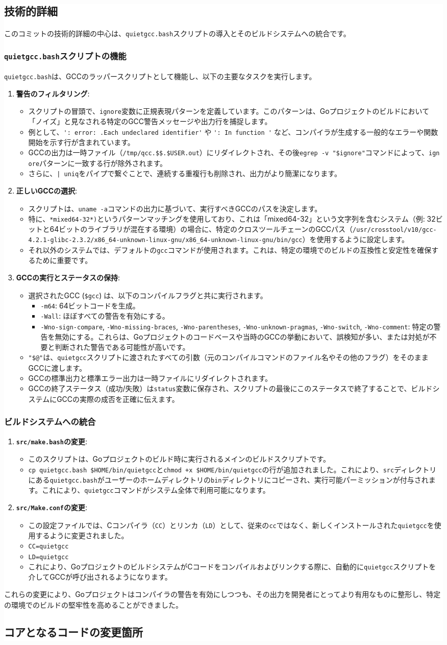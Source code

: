 ## 技術的詳細

このコミットの技術的詳細の中心は、`quietgcc.bash`スクリプトの導入とそのビルドシステムへの統合です。

### `quietgcc.bash`スクリプトの機能

`quietgcc.bash`は、GCCのラッパースクリプトとして機能し、以下の主要なタスクを実行します。

1.  **警告のフィルタリング**:
    *   スクリプトの冒頭で、`ignore`変数に正規表現パターンを定義しています。このパターンは、Goプロジェクトのビルドにおいて「ノイズ」と見なされる特定のGCC警告メッセージや出力行を捕捉します。
    *   例として、`': error: .Each undeclared identifier'` や `': In function '` など、コンパイラが生成する一般的なエラーや関数開始を示す行が含まれています。
    *   GCCの出力は一時ファイル（`/tmp/qcc.$$.$USER.out`）にリダイレクトされ、その後`egrep -v "$ignore"`コマンドによって、`ignore`パターンに一致する行が除外されます。
    *   さらに、`| uniq`をパイプで繋ぐことで、連続する重複行も削除され、出力がより簡潔になります。

2.  **正しいGCCの選択**:
    *   スクリプトは、`uname -a`コマンドの出力に基づいて、実行すべきGCCのパスを決定します。
    *   特に、`*mixed64-32*)`というパターンマッチングを使用しており、これは「mixed64-32」という文字列を含むシステム（例: 32ビットと64ビットのライブラリが混在する環境）の場合に、特定のクロスツールチェーンのGCCパス（`/usr/crosstool/v10/gcc-4.2.1-glibc-2.3.2/x86_64-unknown-linux-gnu/x86_64-unknown-linux-gnu/bin/gcc`）を使用するように設定します。
    *   それ以外のシステムでは、デフォルトの`gcc`コマンドが使用されます。これは、特定の環境でのビルドの互換性と安定性を確保するために重要です。

3.  **GCCの実行とステータスの保持**:
    *   選択されたGCC (`$gcc`) は、以下のコンパイルフラグと共に実行されます。
        *   `-m64`: 64ビットコードを生成。
        *   `-Wall`: ほぼすべての警告を有効にする。
        *   `-Wno-sign-compare`, `-Wno-missing-braces`, `-Wno-parentheses`, `-Wno-unknown-pragmas`, `-Wno-switch`, `-Wno-comment`: 特定の警告を無効にする。これらは、Goプロジェクトのコードベースや当時のGCCの挙動において、誤検知が多い、または対処が不要と判断された警告である可能性が高いです。
    *   `"$@"`は、`quietgcc`スクリプトに渡されたすべての引数（元のコンパイルコマンドのファイル名やその他のフラグ）をそのままGCCに渡します。
    *   GCCの標準出力と標準エラー出力は一時ファイルにリダイレクトされます。
    *   GCCの終了ステータス（成功/失敗）は`status`変数に保存され、スクリプトの最後にこのステータスで終了することで、ビルドシステムにGCCの実際の成否を正確に伝えます。

### ビルドシステムへの統合

1.  **`src/make.bash`の変更**:
    *   このスクリプトは、Goプロジェクトのビルド時に実行されるメインのビルドスクリプトです。
    *   `cp quietgcc.bash $HOME/bin/quietgcc`と`chmod +x $HOME/bin/quietgcc`の行が追加されました。これにより、`src`ディレクトリにある`quietgcc.bash`がユーザーのホームディレクトリの`bin`ディレクトリにコピーされ、実行可能パーミッションが付与されます。これにより、`quietgcc`コマンドがシステム全体で利用可能になります。

2.  **`src/Make.conf`の変更**:
    *   この設定ファイルでは、Cコンパイラ（`CC`）とリンカ（`LD`）として、従来の`cc`ではなく、新しくインストールされた`quietgcc`を使用するように変更されました。
    *   `CC=quietgcc`
    *   `LD=quietgcc`
    *   これにより、GoプロジェクトのビルドシステムがCコードをコンパイルおよびリンクする際に、自動的に`quietgcc`スクリプトを介してGCCが呼び出されるようになります。

これらの変更により、Goプロジェクトはコンパイラの警告を有効にしつつも、その出力を開発者にとってより有用なものに整形し、特定の環境でのビルドの堅牢性を高めることができました。

## コアとなるコードの変更箇所
